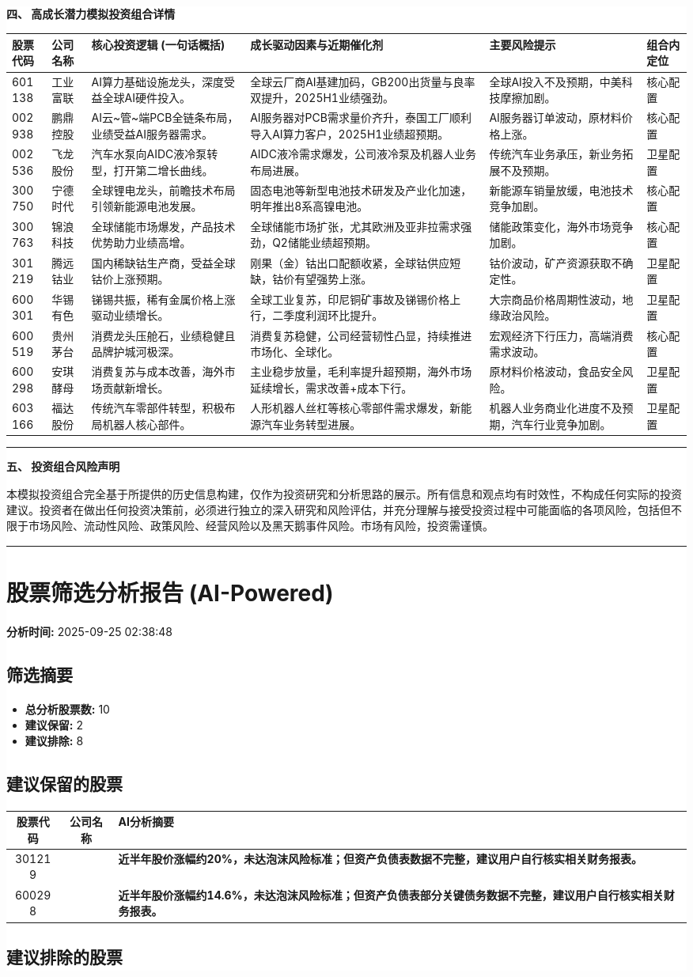 
**四、 高成长潜力模拟投资组合详情**

| 股票代码 | 公司名称 | 核心投资逻辑 (一句话概括) | 成长驱动因素与近期催化剂 | 主要风险提示 | 组合内定位 |
| :--- | :--- | :--- | :--- | :--- | :--- |
| 601138 | 工业富联 | AI算力基础设施龙头，深度受益全球AI硬件投入。 | 全球云厂商AI基建加码，GB200出货量与良率双提升，2025H1业绩强劲。 | 全球AI投入不及预期，中美科技摩擦加剧。 | 核心配置 |
| 002938 | 鹏鼎控股 | AI云~管~端PCB全链条布局，业绩受益AI服务器需求。 | AI服务器对PCB需求量价齐升，泰国工厂顺利导入AI算力客户，2025H1业绩超预期。 | AI服务器订单波动，原材料价格上涨。 | 核心配置 |
| 002536 | 飞龙股份 | 汽车水泵向AIDC液冷泵转型，打开第二增长曲线。 | AIDC液冷需求爆发，公司液冷泵及机器人业务布局进展。 | 传统汽车业务承压，新业务拓展不及预期。 | 卫星配置 |
| 300750 | 宁德时代 | 全球锂电龙头，前瞻技术布局引领新能源电池发展。 | 固态电池等新型电池技术研发及产业化加速，明年推出8系高镍电池。 | 新能源车销量放缓，电池技术竞争加剧。 | 核心配置 |
| 300763 | 锦浪科技 | 全球储能市场爆发，产品技术优势助力业绩高增。 | 全球储能市场扩张，尤其欧洲及亚非拉需求强劲，Q2储能业绩超预期。 | 储能政策变化，海外市场竞争加剧。 | 核心配置 |
| 301219 | 腾远钴业 | 国内稀缺钴生产商，受益全球钴价上涨预期。 | 刚果（金）钴出口配额收紧，全球钴供应短缺，钴价有望强势上涨。 | 钴价波动，矿产资源获取不确定性。 | 卫星配置 |
| 600301 | 华锡有色 | 锑锡共振，稀有金属价格上涨驱动业绩增长。 | 全球工业复苏，印尼铜矿事故及锑锡价格上行，二季度利润环比提升。 | 大宗商品价格周期性波动，地缘政治风险。 | 卫星配置 |
| 600519 | 贵州茅台 | 消费龙头压舱石，业绩稳健且品牌护城河极深。 | 消费复苏稳健，公司经营韧性凸显，持续推进市场化、全球化。 | 宏观经济下行压力，高端消费需求波动。 | 核心配置 |
| 600298 | 安琪酵母 | 消费复苏与成本改善，海外市场贡献新增长。 | 主业稳步放量，毛利率提升超预期，海外市场延续增长，需求改善+成本下行。 | 原材料价格波动，食品安全风险。 | 卫星配置 |
| 603166 | 福达股份 | 传统汽车零部件转型，积极布局机器人核心部件。 | 人形机器人丝杠等核心零部件需求爆发，新能源汽车业务转型进展。 | 机器人业务商业化进度不及预期，汽车行业竞争加剧。 | 卫星配置 |

---

**五、 投资组合风险声明**

本模拟投资组合完全基于所提供的历史信息构建，仅作为投资研究和分析思路的展示。所有信息和观点均有时效性，不构成任何实际的投资建议。投资者在做出任何投资决策前，必须进行独立的深入研究和风险评估，并充分理解与接受投资过程中可能面临的各项风险，包括但不限于市场风险、流动性风险、政策风险、经营风险以及黑天鹅事件风险。市场有风险，投资需谨慎。

---

# 股票筛选分析报告 (AI-Powered)

**分析时间:** 2025-09-25 02:38:48

## 筛选摘要

- **总分析股票数:** 10
- **建议保留:** 2
- **建议排除:** 8

## 建议保留的股票

| 股票代码 | 公司名称 | AI分析摘要 |
|:---:|:---:|:---|
| 301219 |  | **近半年股价涨幅约20%，未达泡沫风险标准；但资产负债表数据不完整，建议用户自行核实相关财务报表。** |
| 600298 |  | **近半年股价涨幅约14.6%，未达泡沫风险标准；但资产负债表部分关键债务数据不完整，建议用户自行核实相关财务报表。** |

## 建议排除的股票
